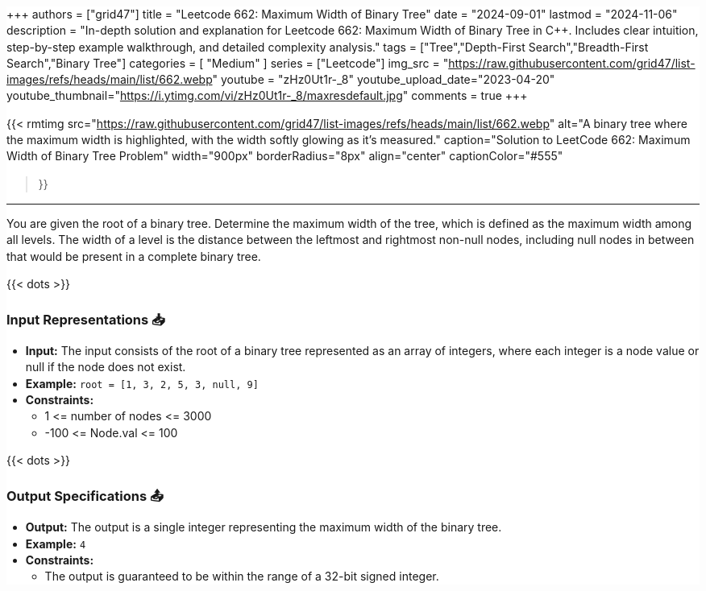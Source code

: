 
+++
authors = ["grid47"]
title = "Leetcode 662: Maximum Width of Binary Tree"
date = "2024-09-01"
lastmod = "2024-11-06"
description = "In-depth solution and explanation for Leetcode 662: Maximum Width of Binary Tree in C++. Includes clear intuition, step-by-step example walkthrough, and detailed complexity analysis."
tags = ["Tree","Depth-First Search","Breadth-First Search","Binary Tree"]
categories = [
    "Medium"
]
series = ["Leetcode"]
img_src = "https://raw.githubusercontent.com/grid47/list-images/refs/heads/main/list/662.webp"
youtube = "zHz0Ut1r-_8"
youtube_upload_date="2023-04-20"
youtube_thumbnail="https://i.ytimg.com/vi/zHz0Ut1r-_8/maxresdefault.jpg"
comments = true
+++


{{< rmtimg 
    src="https://raw.githubusercontent.com/grid47/list-images/refs/heads/main/list/662.webp" 
    alt="A binary tree where the maximum width is highlighted, with the width softly glowing as it’s measured."
    caption="Solution to LeetCode 662: Maximum Width of Binary Tree Problem"
    width="900px"
    borderRadius="8px"
    align="center" 
    captionColor="#555"
>}}
---
You are given the root of a binary tree. Determine the maximum width of the tree, which is defined as the maximum width among all levels. The width of a level is the distance between the leftmost and rightmost non-null nodes, including null nodes in between that would be present in a complete binary tree.

{{< dots >}}
### Input Representations 📥
- **Input:** The input consists of the root of a binary tree represented as an array of integers, where each integer is a node value or null if the node does not exist.
- **Example:** `root = [1, 3, 2, 5, 3, null, 9]`
- **Constraints:**
	- 1 <= number of nodes <= 3000
	- -100 <= Node.val <= 100

{{< dots >}}
### Output Specifications 📤
- **Output:** The output is a single integer representing the maximum width of the binary tree.
- **Example:** `4`
- **Constraints:**
	- The output is guaranteed to be within the range of a 32-bit signed integer.

